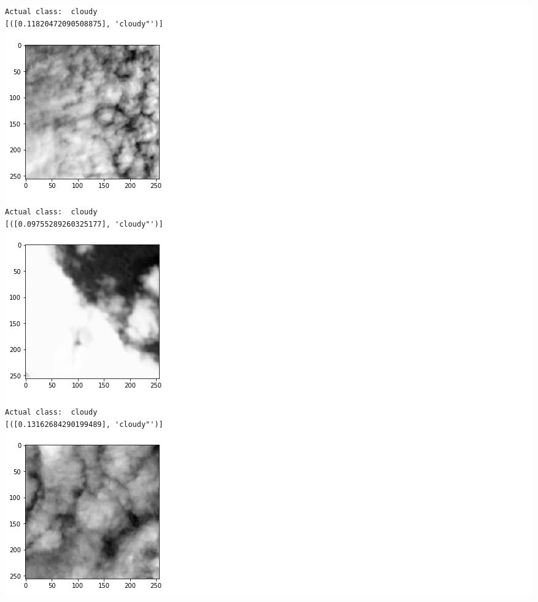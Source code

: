 
    Actual class:  cloudy
    [([0.11820472090508875], 'cloudy"')]
    


<p><img src='/amazon_images/output_5_62.png' /></p>


    Actual class:  cloudy
    [([0.09755289260325177], 'cloudy"')]
    


<p><img src='/amazon_images/output_5_64.png' /></p>


    Actual class:  cloudy
    [([0.13162684290199489], 'cloudy"')]
    


<p><img src='/amazon_images/output_5_66.png' /></p>
